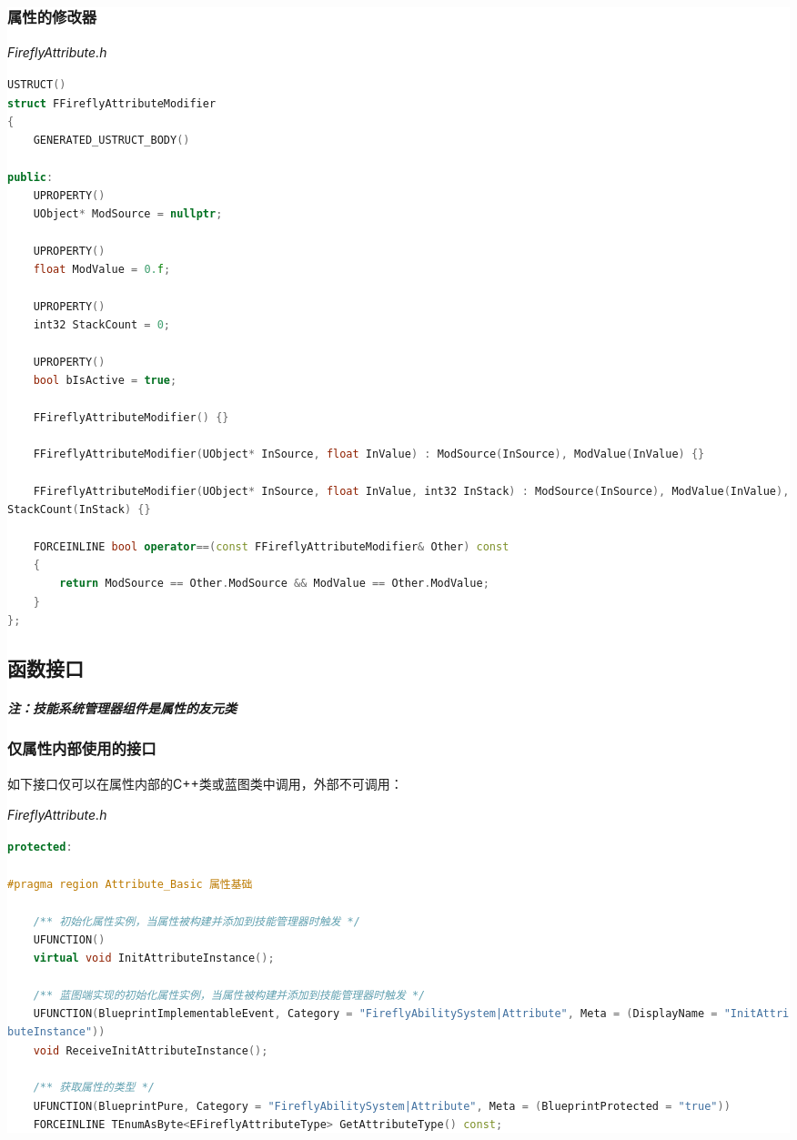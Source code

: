 ### 属性的修改器

*FireflyAttribute.h*
```C++
USTRUCT()
struct FFireflyAttributeModifier
{
	GENERATED_USTRUCT_BODY()

public:
	UPROPERTY()
	UObject* ModSource = nullptr;

	UPROPERTY()
	float ModValue = 0.f;

	UPROPERTY()
	int32 StackCount = 0;

	UPROPERTY()
	bool bIsActive = true;

	FFireflyAttributeModifier() {}

	FFireflyAttributeModifier(UObject* InSource, float InValue) : ModSource(InSource), ModValue(InValue) {}

	FFireflyAttributeModifier(UObject* InSource, float InValue, int32 InStack) : ModSource(InSource), ModValue(InValue), StackCount(InStack) {}

	FORCEINLINE bool operator==(const FFireflyAttributeModifier& Other) const
	{
		return ModSource == Other.ModSource && ModValue == Other.ModValue;
	}
};
```
## 函数接口

_**注：技能系统管理器组件是属性的友元类**_

### 仅属性内部使用的接口

如下接口仅可以在属性内部的C++类或蓝图类中调用，外部不可调用：

*FireflyAttribute.h*
```C++
protected:

#pragma region Attribute_Basic 属性基础

	/** 初始化属性实例，当属性被构建并添加到技能管理器时触发 */
	UFUNCTION()
	virtual void InitAttributeInstance();

	/** 蓝图端实现的初始化属性实例，当属性被构建并添加到技能管理器时触发 */
	UFUNCTION(BlueprintImplementableEvent, Category = "FireflyAbilitySystem|Attribute", Meta = (DisplayName = "InitAttributeInstance"))
	void ReceiveInitAttributeInstance();

	/** 获取属性的类型 */
	UFUNCTION(BlueprintPure, Category = "FireflyAbilitySystem|Attribute", Meta = (BlueprintProtected = "true"))
	FORCEINLINE TEnumAsByte<EFireflyAttributeType> GetAttributeType() const;

```